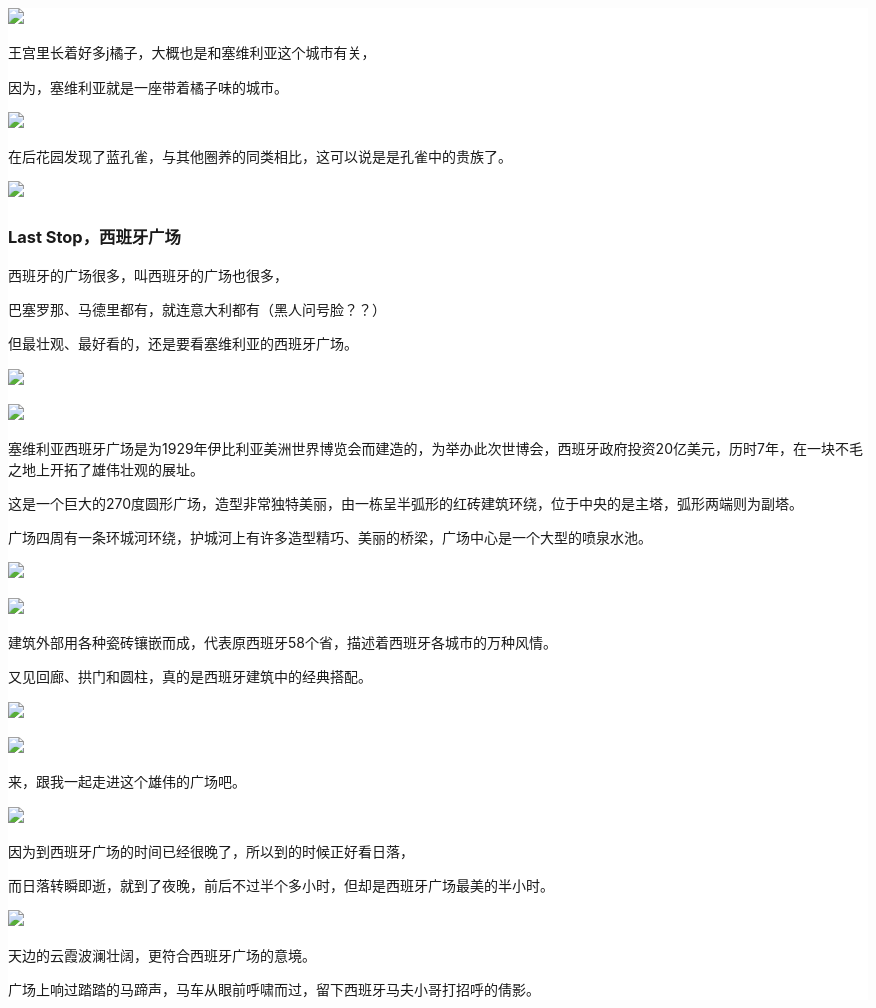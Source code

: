 ![](http://img1.tuniucdn.com/site/images/yj_2016/init-img.jpg)

王宫里长着好多j橘子，大概也是和塞维利亚这个城市有关，

因为，塞维利亚就是一座带着橘子味的城市。

![](http://img1.tuniucdn.com/site/images/yj_2016/init-img.jpg)

在后花园发现了蓝孔雀，与其他圈养的同类相比，这可以说是是孔雀中的贵族了。

![](http://img1.tuniucdn.com/site/images/yj_2016/init-img.jpg)

### Last Stop，西班牙广场

西班牙的广场很多，叫西班牙的广场也很多，

巴塞罗那、马德里都有，就连意大利都有（黑人问号脸？？）

但最壮观、最好看的，还是要看塞维利亚的西班牙广场。

![](http://img1.tuniucdn.com/site/images/yj_2016/init-img.jpg)

![](http://img1.tuniucdn.com/site/images/yj_2016/init-img.jpg)

塞维利亚西班牙广场是为1929年伊比利亚美洲世界博览会而建造的，为举办此次世博会，西班牙政府投资20亿美元，历时7年，在一块不毛之地上开拓了雄伟壮观的展址。

这是一个巨大的270度圆形广场，造型非常独特美丽，由一栋呈半弧形的红砖建筑环绕，位于中央的是主塔，弧形两端则为副塔。

广场四周有一条环城河环绕，护城河上有许多造型精巧、美丽的桥梁，广场中心是一个大型的喷泉水池。

![](http://img1.tuniucdn.com/site/images/yj_2016/init-img.jpg)

![](http://img1.tuniucdn.com/site/images/yj_2016/init-img.jpg)

建筑外部用各种瓷砖镶嵌而成，代表原西班牙58个省，描述着西班牙各城市的万种风情。

又见回廊、拱门和圆柱，真的是西班牙建筑中的经典搭配。

![](http://img1.tuniucdn.com/site/images/yj_2016/init-img.jpg)

![](http://img1.tuniucdn.com/site/images/yj_2016/init-img.jpg)

来，跟我一起走进这个雄伟的广场吧。

![](http://img1.tuniucdn.com/site/images/yj_2016/init-img.jpg)

因为到西班牙广场的时间已经很晚了，所以到的时候正好看日落，

而日落转瞬即逝，就到了夜晚，前后不过半个多小时，但却是西班牙广场最美的半小时。

![](http://img1.tuniucdn.com/site/images/yj_2016/init-img.jpg)

天边的云霞波澜壮阔，更符合西班牙广场的意境。

广场上响过踏踏的马蹄声，马车从眼前呼啸而过，留下西班牙马夫小哥打招呼的倩影。
